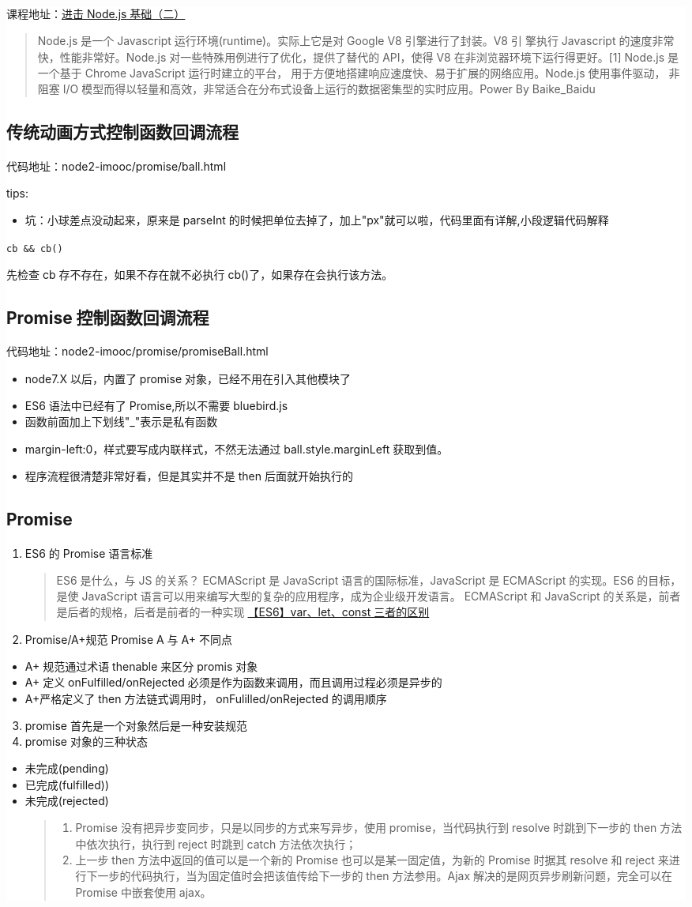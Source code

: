 课程地址：[进击 Node.js 基础（二）](https://www.imooc.com/learn/637)

> Node.js 是一个 Javascript 运行环境(runtime)。实际上它是对 Google V8 引擎进行了封装。V8 引 擎执行 Javascript 的速度非常快，性能非常好。Node.js 对一些特殊用例进行了优化，提供了替代的 API，使得 V8 在非浏览器环境下运行得更好。[1] Node.js 是一个基于 Chrome JavaScript 运行时建立的平台， 用于方便地搭建响应速度快、易于扩展的网络应用。Node.js 使用事件驱动， 非阻塞 I/O 模型而得以轻量和高效，非常适合在分布式设备上运行的数据密集型的实时应用。Power By Baike_Baidu

## 传统动画方式控制函数回调流程

代码地址：node2-imooc/promise/ball.html

tips:

- 坑：小球差点没动起来，原来是 parseInt 的时候把单位去掉了，加上"px"就可以啦，代码里面有详解,小段逻辑代码解释

```
cb && cb()
```

先检查 cb 存不存在，如果不存在就不必执行 cb()了，如果存在会执行该方法。

## Promise 控制函数回调流程

代码地址：node2-imooc/promise/promiseBall.html



- node7.X 以后，内置了 promise 对象，已经不用在引入其他模块了

* ES6 语法中已经有了 Promise,所以不需要 bluebird.js
* 函数前面加上下划线"\_"表示是私有函数

- margin-left:0，样式要写成内联样式，不然无法通过 ball.style.marginLeft 获取到值。

* 程序流程很清楚非常好看，但是其实并不是 then 后面就开始执行的

## Promise

1. ES6 的 Promise 语言标准
   > ES6 是什么，与 JS 的关系？
   > ECMAScript 是 JavaScript 语言的国际标准，JavaScript 是 ECMAScript 的实现。ES6 的目标，是使 JavaScript 语言可以用来编写大型的复杂的应用程序，成为企业级开发语言。
   > ECMAScript 和 JavaScript 的关系是，前者是后者的规格，后者是前者的一种实现
   > [【ES6】var、let、const 三者的区别]("https://blog.csdn.net/unionz/article/details/80032048")
2. Promise/A+规范
   Promise A 与 A+ 不同点

- A+ 规范通过术语 thenable 来区分 promis 对象
- A+ 定义 onFulfilled/onRejected 必须是作为函数来调用，而且调用过程必须是异步的
- A+严格定义了 then 方法链式调用时， onFulilled/onRejected 的调用顺序

3. promise 首先是一个对象然后是一种安装规范
4. promise 对象的三种状态

- 未完成(pending)
- 已完成(fulfilled))
- 未完成(rejected)
  > 1. Promise 没有把异步变同步，只是以同步的方式来写异步，使用 promise，当代码执行到 resolve 时跳到下一步的 then 方法中依次执行，执行到 reject 时跳到 catch 方法依次执行；
  > 2. 上一步 then 方法中返回的值可以是一个新的 Promise 也可以是某一固定值，为新的 Promise 时据其 resolve 和 reject 来进行下一步的代码执行，当为固定值时会把该值传给下一步的 then 方法参用。Ajax 解决的是网页异步刷新问题，完全可以在 Promise 中嵌套使用 ajax。
